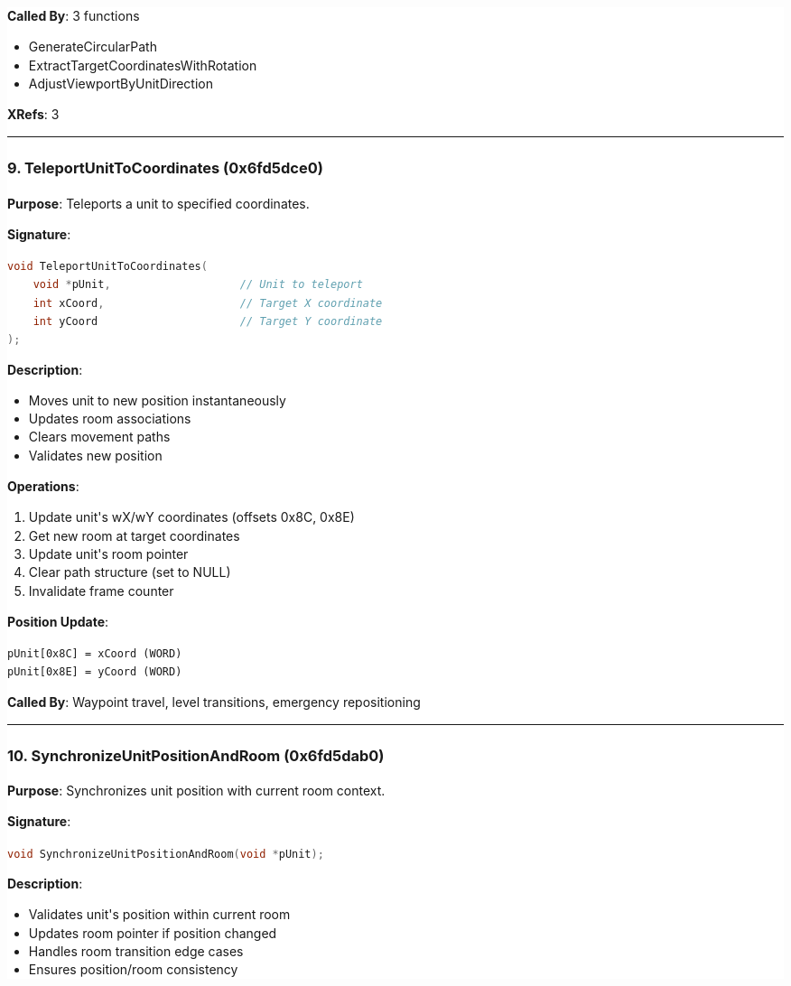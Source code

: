 **Called By**: 3 functions
- GenerateCircularPath
- ExtractTargetCoordinatesWithRotation
- AdjustViewportByUnitDirection

**XRefs**: 3

---

### 9. TeleportUnitToCoordinates (0x6fd5dce0)

**Purpose**: Teleports a unit to specified coordinates.

**Signature**:
```c
void TeleportUnitToCoordinates(
    void *pUnit,                    // Unit to teleport
    int xCoord,                     // Target X coordinate
    int yCoord                      // Target Y coordinate
);
```

**Description**:
- Moves unit to new position instantaneously
- Updates room associations
- Clears movement paths
- Validates new position

**Operations**:
1. Update unit's wX/wY coordinates (offsets 0x8C, 0x8E)
2. Get new room at target coordinates
3. Update unit's room pointer
4. Clear path structure (set to NULL)
5. Invalidate frame counter

**Position Update**:
```
pUnit[0x8C] = xCoord (WORD)
pUnit[0x8E] = yCoord (WORD)
```

**Called By**: Waypoint travel, level transitions, emergency repositioning

---

### 10. SynchronizeUnitPositionAndRoom (0x6fd5dab0)

**Purpose**: Synchronizes unit position with current room context.

**Signature**:
```c
void SynchronizeUnitPositionAndRoom(void *pUnit);
```

**Description**:
- Validates unit's position within current room
- Updates room pointer if position changed
- Handles room transition edge cases
- Ensures position/room consistency
